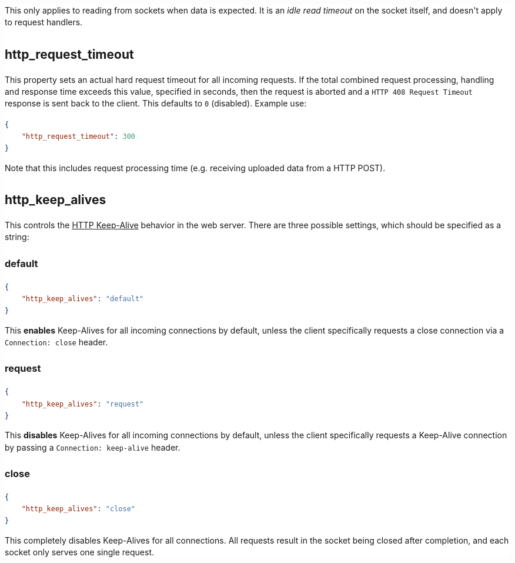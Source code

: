This only applies to reading from sockets when data is expected.  It is an *idle read timeout* on the socket itself, and doesn't apply to request handlers.

## http_request_timeout

This property sets an actual hard request timeout for all incoming requests.  If the total combined request processing, handling and response time exceeds this value, specified in seconds, then the request is aborted and a `HTTP 408 Request Timeout` response is sent back to the client.  This defaults to `0` (disabled).  Example use:

```json
{
	"http_request_timeout": 300
}
```

Note that this includes request processing time (e.g. receiving uploaded data from a HTTP POST).

## http_keep_alives

This controls the [HTTP Keep-Alive](https://en.wikipedia.org/wiki/HTTP_persistent_connection) behavior in the web server.  There are three possible settings, which should be specified as a string:

### default

```json
{
	"http_keep_alives": "default"
}
```

This **enables** Keep-Alives for all incoming connections by default, unless the client specifically requests a close connection via a `Connection: close` header.

### request

```json
{
	"http_keep_alives": "request"
}
```

This **disables** Keep-Alives for all incoming connections by default, unless the client specifically requests a Keep-Alive connection by passing a `Connection: keep-alive` header.

### close

```json
{
	"http_keep_alives": "close"
}
```

This completely disables Keep-Alives for all connections.  All requests result in the socket being closed after completion, and each socket only serves one single request.
